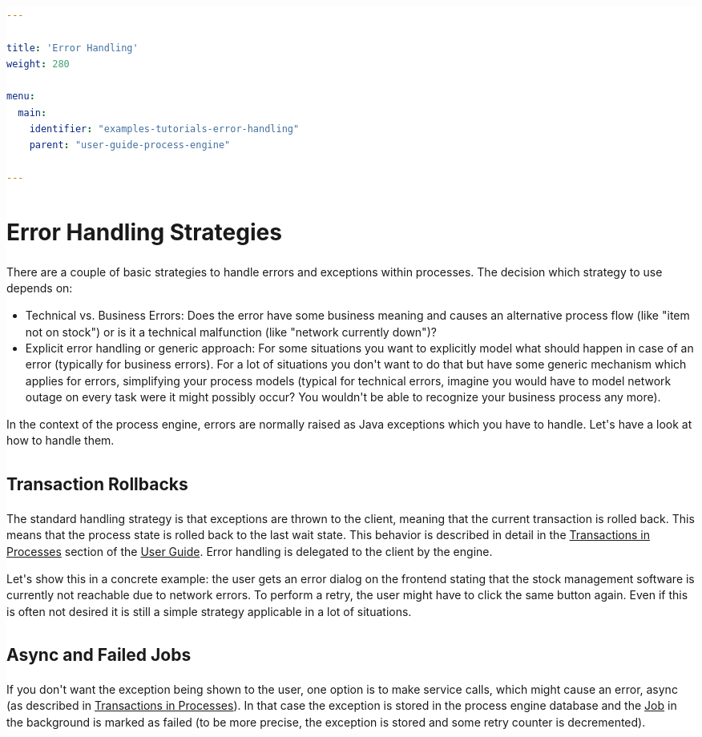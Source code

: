 ```yaml
---

title: 'Error Handling'
weight: 280

menu:
  main:
    identifier: "examples-tutorials-error-handling"
    parent: "user-guide-process-engine"

---
```


# Error Handling Strategies

There are a couple of basic strategies to handle errors and exceptions within processes. The decision which strategy to use depends on:

 *   Technical vs. Business Errors: Does the error have some business meaning and causes an alternative process flow (like "item not on stock") or is it a technical malfunction (like "network currently down")?
 *   Explicit error handling or generic approach: For some situations you want to explicitly model what should happen in case of an error (typically for business errors). For a lot of situations you don't want to do that but have some generic mechanism which applies for errors, simplifying your process models (typical for technical errors, imagine you would have to model network outage on every task were it might possibly occur? You wouldn't be able to recognize your business process any more).

In the context of the process engine, errors are normally raised as Java exceptions which you have to handle. Let's have a look at how to handle them.

## Transaction Rollbacks

The standard handling strategy is that exceptions are thrown to the client, meaning that the current transaction is rolled back. This means that the process state is rolled back to the last wait state. This behavior is described in detail in the [Transactions in Processes](../../user-guide/process-engine/transactions-in-processes.md) section of the [User Guide](../../user-guide/_index.md). Error handling is delegated to the client by the engine.

Let's show this in a concrete example: the user gets an error dialog on the frontend stating that the stock management software is currently not reachable due to network errors. To perform a retry, the user might have to click the same button again. Even if this is often not desired it is still a simple strategy applicable in a lot of situations.

## Async and Failed Jobs

If you don't want the exception being shown to the user, one option is to make service calls, which might cause an error, async (as described in [Transactions in Processes](../../user-guide/process-engine/transactions-in-processes.md)). In that case the exception is stored in the process engine database and the [Job](../../user-guide/process-engine/the-job-executor.md) in the background is marked as failed (to be more precise, the exception is stored and some retry counter is decremented).
